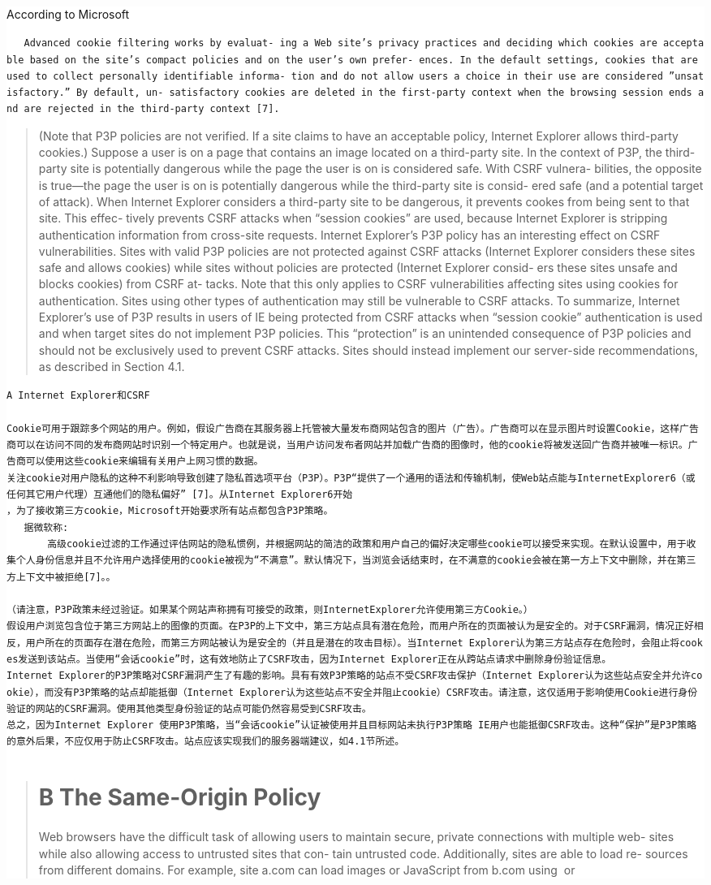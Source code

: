   According to Microsoft

       Advanced cookie filtering works by evaluat- ing a Web site’s privacy practices and deciding which cookies are acceptable based on the site’s compact policies and on the user’s own prefer- ences. In the default settings, cookies that are used to collect personally identifiable informa- tion and do not allow users a choice in their use are considered ”unsatisfactory.” By default, un- satisfactory cookies are deleted in the first-party context when the browsing session ends and are rejected in the third-party context [7].

>(Note that P3P policies are not verified. If a site claims to have an acceptable policy, Internet Explorer allows third-party cookies.)
Suppose a user is on a page that contains an image located on a third-party site. In the context of P3P, the third-party site is potentially dangerous while the page the user is on is considered safe. With CSRF vulnera- bilities, the opposite is true—the page the user is on is potentially dangerous while the third-party site is consid- ered safe (and a potential target of attack). When Internet Explorer considers a third-party site to be dangerous, it prevents cookes from being sent to that site. This effec- tively prevents CSRF attacks when “session cookies” are used, because Internet Explorer is stripping authentication information from cross-site requests.
Internet Explorer’s P3P policy has an interesting effect on CSRF vulnerabilities. Sites with valid P3P policies are not protected against CSRF attacks (Internet Explorer considers these sites safe and allows cookies) while sites without policies are protected (Internet Explorer consid- ers these sites unsafe and blocks cookies) from CSRF at- tacks. Note that this only applies to CSRF vulnerabilities affecting sites using cookies for authentication. Sites using other types of authentication may still be vulnerable to CSRF attacks.
To summarize, Internet Explorer’s use of P3P results in users of IE being protected from CSRF attacks when “session cookie” authentication is used and when target sites do not implement P3P policies. This “protection” is an unintended consequence of P3P policies and should not be exclusively used to prevent CSRF attacks. Sites should instead implement our server-side recommendations, as described in Section 4.1.
```
A Internet Explorer和CSRF

Cookie可用于跟踪多个网站的用户。例如，假设广告商在其服务器上托管被大量发布商网站包含的图片（广告）。广告商可以在显示图片时设置Cookie，这样广告商可以在访问不同的发布商网站时识别一个特定用户。也就是说，当用户访问发布者网站并加载广告商的图像时，他的cookie将被发送回广告商并被唯一标识。广告商可以使用这些cookie来编辑有关用户上网习惯的数据。
关注cookie对用户隐私的这种不利影响导致创建了隐私首选项平台（P3P）。P3P“提供了一个通用的语法和传输机制，使Web站点能与InternetExplorer6（或任何其它用户代理）互通他们的隐私偏好” [7]。从Internet Explorer6开始
，为了接收第三方cookie，Microsoft开始要求所有站点都包含P3P策略。
   据微软称:
       高级cookie过滤的工作通过评估网站的隐私惯例，并根据网站的简洁的政策和用户自己的偏好决定哪些cookie可以接受来实现。在默认设置中，用于收集个人身份信息并且不允许用户选择使用的cookie被视为“不满意”。默认情况下，当浏览会话结束时，在不满意的cookie会被在第一方上下文中删除，并在第三方上下文中被拒绝[7]。。

（请注意，P3P政策未经过验证。如果某个网站声称拥有可接受的政策，则InternetExplorer允许使用第三方Cookie。）
假设用户浏览包含位于第三方网站上的图像的页面。在P3P的上下文中，第三方站点具有潜在危险，而用户所在的页面被认为是安全的。对于CSRF漏洞，情况正好相反，用户所在的页面存在潜在危险，而第三方网站被认为是安全的（并且是潜在的攻击目标）。当Internet Explorer认为第三方站点存在危险时，会阻止将cookes发送到该站点。当使用“会话cookie”时，这有效地防止了CSRF攻击，因为Internet Explorer正在从跨站点请求中删除身份验证信息。
Internet Explorer的P3P策略对CSRF漏洞产生了有趣的影响。具有有效P3P策略的站点不受CSRF攻击保护（Internet Explorer认为这些站点安全并允许cookie），而没有P3P策略的站点却能抵御（Internet Explorer认为这些站点不安全并阻止cookie）CSRF攻击。请注意，这仅适用于影响使用Cookie进行身份验证的网站的CSRF漏洞。使用其他类型身份验证的站点可能仍然容易受到CSRF攻击。
总之，因为Internet Explorer 使用P3P策略，当“会话cookie”认证被使用并且目标网站未执行P3P策略 IE用户也能抵御CSRF攻击。这种“保护”是P3P策略的意外后果，不应仅用于防止CSRF攻击。站点应该实现我们的服务器端建议，如4.1节所述。

```
># B The Same-Origin Policy
>Web browsers have the difficult task of allowing users to maintain secure, private connections with multiple web- sites while also allowing access to untrusted sites that con- tain untrusted code. Additionally, sites are able to load re- sources from different domains. For example, site a.com can load images or JavaScript from b.com using <img> or <script> tags respectively. However, if a user is logged- in to a trusted site, an untrusted third-party should obvi- ously not be able to read the contents of the trusted site. The desire to allow untrusted sites to display data from an external site while still maintaining the privacy of this data led to the creation of the same-origin policy [11]. This policy defines both the meaning of “origin” and the site’s capabilities when accessing data from a different origin. The policy considers “two pages to have the same origin if the protocol, port (if given), and host are the same for both pages” [11]. According to the same-origin policy, a site cannot read or modify a resource from a different ori- gin. It can, however, send a request for a resource from a different origin. Therefore, while evil.com can in- clude the image http://trusted.com/image.gif in its site using the <img> tag, it cannot read the pixel data of this image. Similarly, while evil.com can include http://trusted.com/private.htm in its site using the <iframe> tag, it cannot access or modify the contents of the page displayed by the browser.
The same-origin policy only prevents a third-party site from reading data from another site, it does not prevent these third-party sites from sending requests. Since CSRF attacks are caused by requests being sent (causing some action to be performed on the server-side), the same- origin policy does not prevent CSRF attacks. Instead, it only protects the privacy of the data on third-party sites.